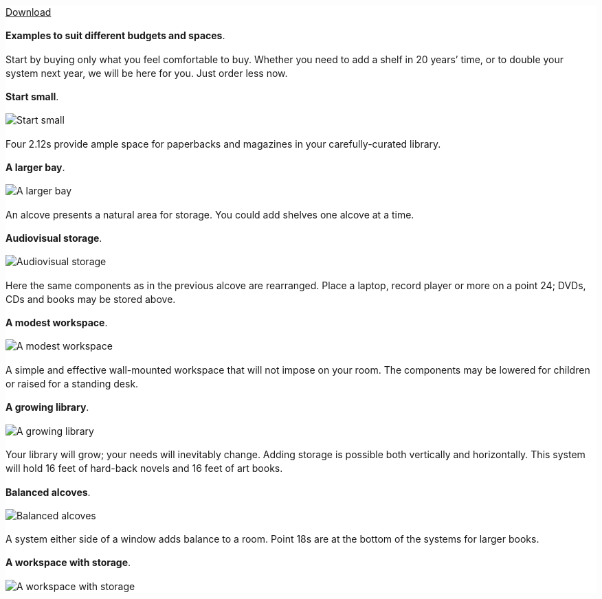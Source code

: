<div class="roadmap-spacer-1"></div>

<p>
<a class="btn" href="https://sketchfab.com/3d-models/shelving-complete-cutting-files-guide-135b548e7c5e4b28a0aae1777c99840e" rel="noopener noreferrer" target="_blank">Download</a><br>
</p>

<div class="roadmap-spacer-2"></div>

**Examples to suit different budgets and spaces**.

Start by buying only what you feel comfortable to buy. Whether you need to add a shelf in 20 years’ time, or to double your system next year, we will be here for you. Just order less now.

**Start small**.

![_Start small_](https://66.media.tumblr.com/e673126141bc537390cf5b1502cd9c21/0a2f6f3142b7cf22-ea/s540x810/14b4c5d4e74610be60ad24be75afe42669fdb882.jpg)

Four 2.12s provide ample space for paperbacks and magazines in your carefully-curated library.

**A larger bay**.

![_A larger bay_](https://66.media.tumblr.com/93c3f0517cc631b3094fbc50d8fdc9e1/0a2f6f3142b7cf22-ca/s540x810/47fb532be3d7f65e8e73a84e7029b88a1c5fe3a7.jpg)

An alcove presents a natural area for storage. You could add shelves one alcove at a time.

**Audiovisual storage**.

![_Audiovisual storage_](https://66.media.tumblr.com/d05cdb86735336b5a63380d8e2ad2e80/0a2f6f3142b7cf22-85/s540x810/c12e750a86bdee691ae51b470eea50ccbe545a05.jpg)

Here the same components as in the previous alcove are rearranged. Place a laptop, record player or more on a point 24; DVDs, CDs and books may be stored above.

**A modest workspace**.

![_A modest workspace_](https://66.media.tumblr.com/e0db3d22269a87ac21872b81963d0cd8/0a2f6f3142b7cf22-1e/s540x810/e5d511a4896f432d0bc8a4e5631ec3fce4970d52.jpg)

A simple and effective wall-mounted workspace that will not impose on your room. The components may be lowered for children or raised for a standing desk.

**A growing library**.

![_A growing library_](https://66.media.tumblr.com/1debe777552ffd0517f5ab6d87dad1b7/0a2f6f3142b7cf22-29/s540x810/7fb3a1e3c1d09f8490b0b72385c2ebb7a1929515.jpg)

Your library will grow; your needs will inevitably change. Adding storage is possible both vertically and horizontally. This system will hold 16 feet of hard-back novels and 16 feet of art books.

**Balanced alcoves**.

![_Balanced alcoves_](https://66.media.tumblr.com/1dd95aa7336e5f74ebf9f6d1ab02bca4/0a2f6f3142b7cf22-ec/s540x810/46a8bab356676dacf610c110e8b0a2859bb8cb38.jpg)

A system either side of a window adds balance to a room. Point 18s are at the bottom of the systems for larger books.

**A workspace with storage**.

![_A workspace with storage_](https://66.media.tumblr.com/a35ac0491fa3d58e5b4515a68cbbfba1/0a2f6f3142b7cf22-83/s540x810/5142c53e5d53501d5da413cab037e7bc22d7bcb4.jpg)
